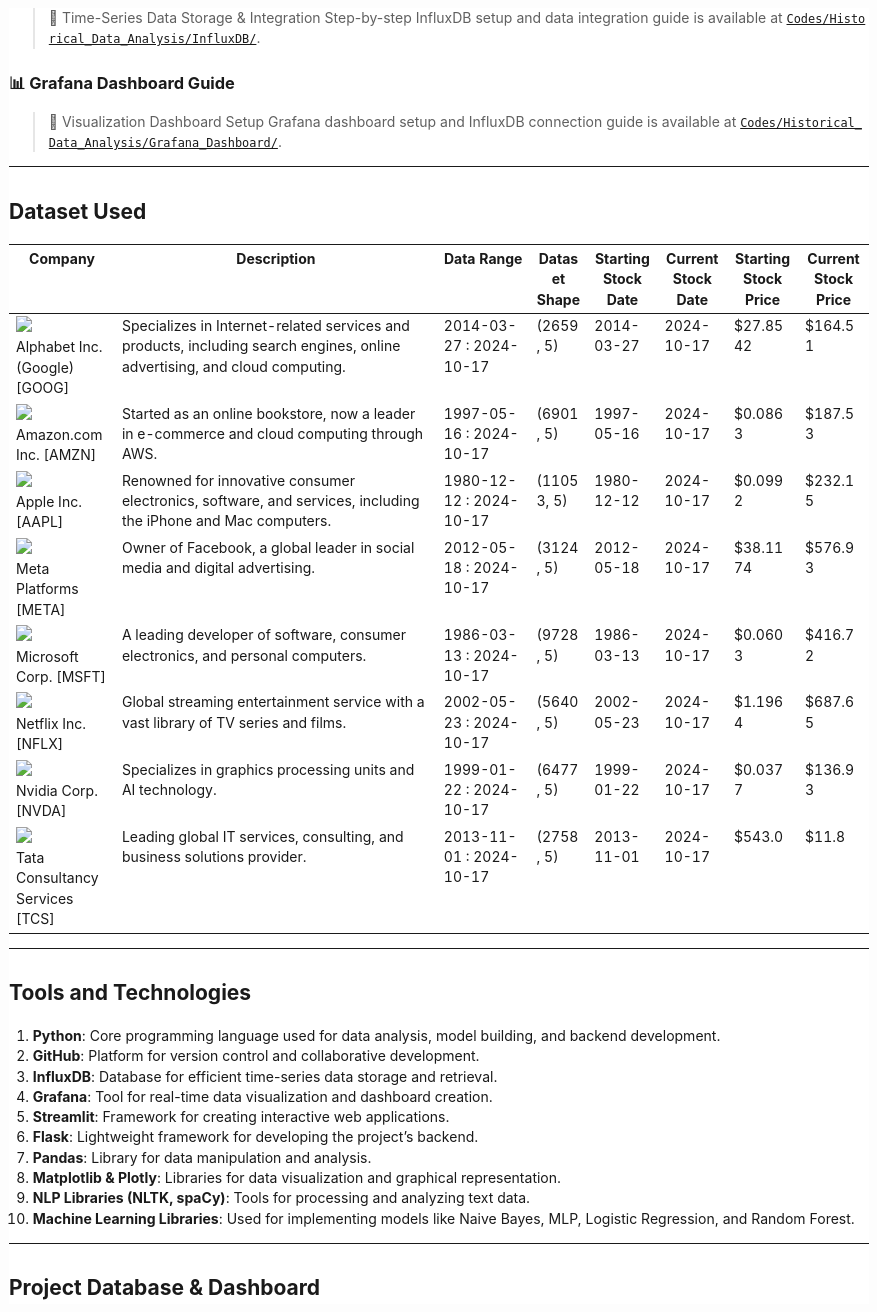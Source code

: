 > 📖 Time-Series Data Storage & Integration
> Step-by-step InfluxDB setup and data integration guide is available at [`Codes/Historical_Data_Analysis/InfluxDB/`](Codes/Historical_Data_Analysis/InfluxDB/).

### 📊 Grafana Dashboard Guide

> 📖 Visualization Dashboard Setup
> Grafana dashboard setup and InfluxDB connection guide is available at [`Codes/Historical_Data_Analysis/Grafana_Dashboard/`](Codes/Historical_Data_Analysis/Grafana_Dashboard/).

---

## Dataset Used

| Company                           | Description                                                                                     | Data Range           | Dataset Shape | Starting Stock Date | Current Stock Date | Starting Stock Price | Current Stock Price |
|-----------------------------------|-------------------------------------------------------------------------------------------------|----------------------|---------------|---------------------|--------------------|----------------------|----------------------|
| <img src="https://www.freepnglogos.com/uploads/google-logo-png/google-logo-png-suite-everything-you-need-know-about-google-newest-0.png" height="40"> <br> Alphabet Inc. (Google) [GOOG] | Specializes in Internet-related services and products, including search engines, online advertising, and cloud computing. | 2014-03-27 : 2024-10-17 | (2659, 5) | 2014-03-27          | 2024-10-17         | $27.8542             | $164.51              |
| <img src="https://pngimg.com/uploads/amazon/amazon_PNG5.png" height="40"> <br> Amazon.com Inc. [AMZN]    | Started as an online bookstore, now a leader in e-commerce and cloud computing through AWS. | 1997-05-16 : 2024-10-17 | (6901, 5) | 1997-05-16          | 2024-10-17         | $0.0863              | $187.53              |
| <img src="https://th.bing.com/th/id/R.0ac491574e7ddb71dc2cab65a8bb501f?rik=5NzURUJ1L37UYg&riu=http%3a%2f%2fpurepng.com%2fpublic%2fuploads%2flarge%2fpurepng.com-apple-logologobrand-logoiconslogos-251519938788qhgdl.png&ehk=kQ%2bTI4imrP%2fg9UWIfehFMJOqAn1A3RQTROHV%2f1ORknk%3d&risl=&pid=ImgRaw&r=0" height="40"> <br> Apple Inc. [AAPL]   | Renowned for innovative consumer electronics, software, and services, including the iPhone and Mac computers. | 1980-12-12 : 2024-10-17 | (11053, 5) | 1980-12-12          | 2024-10-17         | $0.0992              | $232.15              |
| <img src="https://static.vecteezy.com/system/resources/previews/024/273/862/original/meta-logo-transparent-free-png.png" height="40"> <br> Meta Platforms [META] | Owner of Facebook, a global leader in social media and digital advertising. | 2012-05-18 : 2024-10-17 | (3124, 5) | 2012-05-18          | 2024-10-17         | $38.1174             | $576.93              |
| <img src="https://upload.wikimedia.org/wikipedia/commons/4/44/Microsoft_logo.svg" height="40"> <br> Microsoft Corp. [MSFT] | A leading developer of software, consumer electronics, and personal computers. | 1986-03-13 : 2024-10-17 | (9728, 5) | 1986-03-13          | 2024-10-17         | $0.0603              | $416.72              |
| <img src="https://upload.wikimedia.org/wikipedia/commons/0/08/Netflix_2015_logo.svg" height="40"> <br> Netflix Inc. [NFLX] | Global streaming entertainment service with a vast library of TV series and films. | 2002-05-23 : 2024-10-17 | (5640, 5) | 2002-05-23          | 2024-10-17         | $1.1964              | $687.65              |
| <img src="https://cdn4.iconfinder.com/data/icons/logos-and-brands/512/235_Nvidia_logo-512.png" height="40"> <br> Nvidia Corp. [NVDA] | Specializes in graphics processing units and AI technology. | 1999-01-22 : 2024-10-17 | (6477, 5) | 1999-01-22          | 2024-10-17         | $0.0377              | $136.93              |
| <img src="https://companieslogo.com/img/orig/TCS.NS-7401f1bd.png?t=1631949260" height="40"> <br> Tata Consultancy Services [TCS] | Leading global IT services, consulting, and business solutions provider. | 2013-11-01 : 2024-10-17 | (2758, 5) | 2013-11-01          | 2024-10-17         | $543.0               | $11.8                |

---

## Tools and Technologies

1. **Python**: Core programming language used for data analysis, model building, and backend development.
2. **GitHub**: Platform for version control and collaborative development.
3. **InfluxDB**: Database for efficient time-series data storage and retrieval.
4. **Grafana**: Tool for real-time data visualization and dashboard creation.
5. **Streamlit**: Framework for creating interactive web applications.
6. **Flask**: Lightweight framework for developing the project’s backend.
7. **Pandas**: Library for data manipulation and analysis.
8. **Matplotlib & Plotly**: Libraries for data visualization and graphical representation.
9. **NLP Libraries (NLTK, spaCy)**: Tools for processing and analyzing text data.
10. **Machine Learning Libraries**: Used for implementing models like Naive Bayes, MLP, Logistic Regression, and Random Forest.

---

## Project Database & Dashboard
